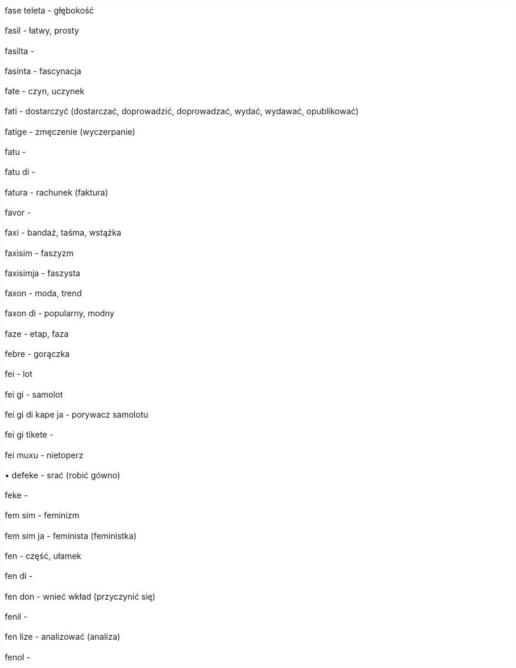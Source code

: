 fase teleta - głębokość
  
fasil - łatwy, prosty
  
fasilta - 
  
fasinta - fascynacja
  
fate - czyn, uczynek
  
fati - dostarczyć (dostarczać, doprowadzić, doprowadzać, wydać, wydawać, opublikować)
  
fatige - zmęczenie (wyczerpanie)
  
fatu - 
  
fatu di - 
  
fatura - rachunek (faktura)
  
favor - 
  
faxi - bandaż, taśma, wstążka
  
faxisim - faszyzm
  
faxisimja - faszysta
  
faxon - moda, trend
  
faxon di - popularny, modny
  
faze - etap, faza
  
febre - gorączka
  
fei - lot
  
fei gi - samolot
  
fei gi di kape ja - porywacz samolotu
  
fei gi tikete - 
  
fei muxu - nietoperz
  
• defeke - srać (robić gówno)
  
feke - 
  
fem sim - feminizm
  
fem sim ja - feminista (feministka)
  
fen - część, ułamek
  
fen di - 
  
fen don - wnieć wkład (przyczynić się)
  
fenil - 
  
fen lize - analizować (analiza)
  
fenol - 
  